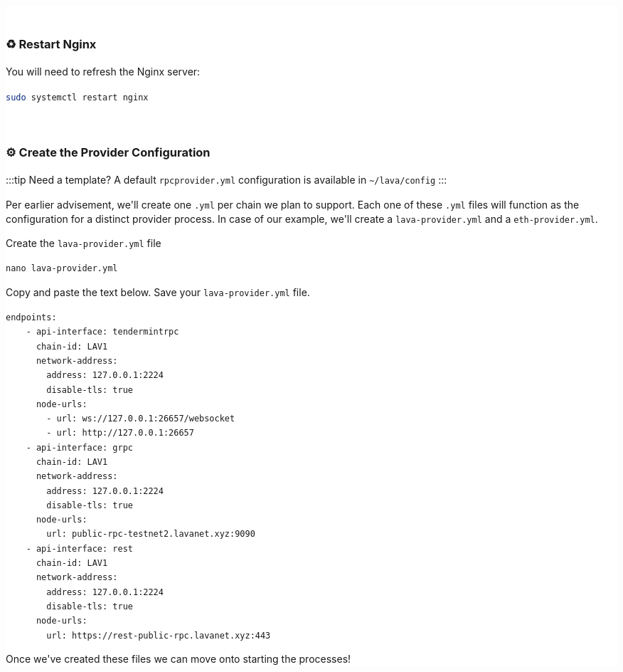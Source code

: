 <br />

### ♻️ Restart Nginx

You will need to refresh the Nginx server:

```bash
sudo systemctl restart nginx
```
<br />

### ⚙️ Create the Provider Configuration

:::tip
Need a template? A default `rpcprovider.yml` configuration is available in `~/lava/config`
:::


Per earlier advisement, we'll create one `.yml` per chain we plan to support. Each one of these `.yml` files will function as the configuration for a distinct provider process. In case of our example, we'll create a `lava-provider.yml` and a `eth-provider.yml`.

Create the `lava-provider.yml` file
```
nano lava-provider.yml
```
Copy and paste the text below. Save your `lava-provider.yml` file.

```
endpoints:
    - api-interface: tendermintrpc
      chain-id: LAV1
      network-address:
        address: 127.0.0.1:2224
        disable-tls: true
      node-urls:
        - url: ws://127.0.0.1:26657/websocket
        - url: http://127.0.0.1:26657
    - api-interface: grpc
      chain-id: LAV1
      network-address:
        address: 127.0.0.1:2224
        disable-tls: true
      node-urls:
        url: public-rpc-testnet2.lavanet.xyz:9090
    - api-interface: rest
      chain-id: LAV1
      network-address:
        address: 127.0.0.1:2224
        disable-tls: true
      node-urls:
        url: https://rest-public-rpc.lavanet.xyz:443
```

Once we've created these files we can move onto starting the processes!
<br />
